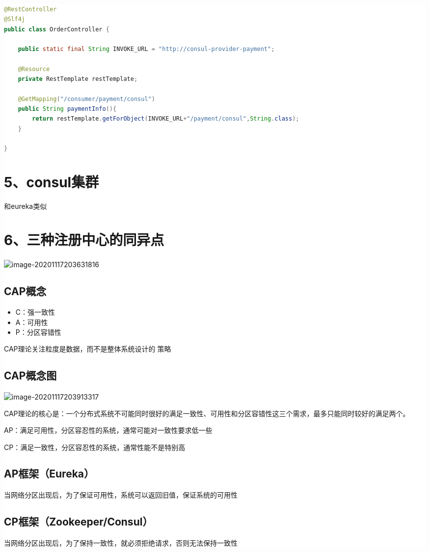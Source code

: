 ```java
@RestController
@Slf4j
public class OrderController {

    public static final String INVOKE_URL = "http://consul-provider-payment";

    @Resource
    private RestTemplate restTemplate;

    @GetMapping("/consumer/payment/consul")
    public String paymentInfo(){
        return restTemplate.getForObject(INVOKE_URL+"/payment/consul",String.class);
    }

}
```

# 5、consul集群

和eureka类似

# 6、三种注册中心的同异点

![image-20201117203631816](https://raw.githubusercontent.com/Dungeon-Governor/images/master/img/image-20201117203631816.png)

## CAP概念

- C：强一致性
- A：可用性
- P：分区容错性

CAP理论关注粒度是数据，而不是整体系统设计的 策略

## CAP概念图

![image-20201117203913317](https://raw.githubusercontent.com/Dungeon-Governor/images/master/img/image-20201117203913317.png)

CAP理论的核心是：一个分布式系统不可能同时很好的满足一致性、可用性和分区容错性这三个需求，最多只能同时较好的满足两个。

AP：满足可用性，分区容忍性的系统，通常可能对一致性要求低一些

CP：满足一致性，分区容忍性的系统，通常性能不是特别高

## AP框架（Eureka）

当网络分区出现后，为了保证可用性，系统可以返回旧值，保证系统的可用性

## CP框架（Zookeeper/Consul）

当网络分区出现后，为了保持一致性，就必须拒绝请求，否则无法保持一致性